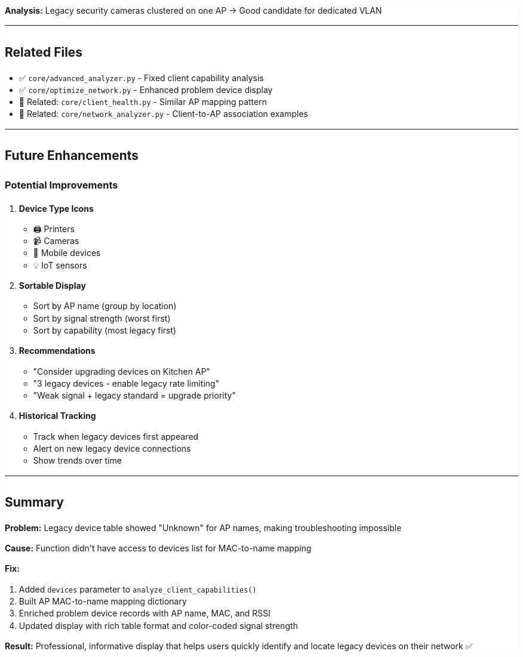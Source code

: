 **Analysis:** Legacy security cameras clustered on one AP → Good candidate for dedicated VLAN

---

## Related Files

- ✅ `core/advanced_analyzer.py` - Fixed client capability analysis
- ✅ `core/optimize_network.py` - Enhanced problem device display
- 📄 Related: `core/client_health.py` - Similar AP mapping pattern
- 📄 Related: `core/network_analyzer.py` - Client-to-AP association examples

---

## Future Enhancements

### Potential Improvements

1. **Device Type Icons**
   - 🖨️ Printers
   - 📹 Cameras
   - 📱 Mobile devices
   - 💡 IoT sensors

2. **Sortable Display**
   - Sort by AP name (group by location)
   - Sort by signal strength (worst first)
   - Sort by capability (most legacy first)

3. **Recommendations**
   - "Consider upgrading devices on Kitchen AP"
   - "3 legacy devices - enable legacy rate limiting"
   - "Weak signal + legacy standard = upgrade priority"

4. **Historical Tracking**
   - Track when legacy devices first appeared
   - Alert on new legacy device connections
   - Show trends over time

---

## Summary

**Problem:** Legacy device table showed "Unknown" for AP names, making troubleshooting impossible

**Cause:** Function didn't have access to devices list for MAC-to-name mapping

**Fix:**
1. Added `devices` parameter to `analyze_client_capabilities()`
2. Built AP MAC-to-name mapping dictionary
3. Enriched problem device records with AP name, MAC, and RSSI
4. Updated display with rich table format and color-coded signal strength

**Result:** Professional, informative display that helps users quickly identify and locate legacy devices on their network ✅
